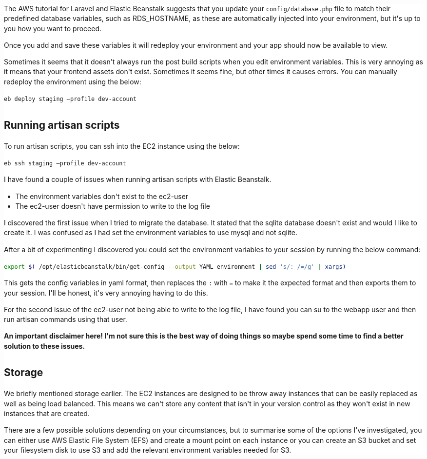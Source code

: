 The AWS tutorial for Laravel and Elastic Beanstalk suggests that you update your `config/database.php` file to match their predefined database variables, such as RDS_HOSTNAME, as these are automatically injected into your environment, but it's up to you how you want to proceed.

Once you add and save these variables it will redeploy your environment and your app should now be available to view.

Sometimes it seems that it doesn't always run the post build scripts when you edit environment variables. This is very annoying as it means that your frontend assets don't exist. Sometimes it seems fine, but other times it causes errors. You can manually redeploy the environment using the below:

```bash
eb deploy staging —profile dev-account
```

## Running artisan scripts

To run artisan scripts, you can ssh into the EC2 instance using the below:

```bash
eb ssh staging —profile dev-account
```

I have found a couple of issues when running artisan scripts with Elastic Beanstalk.

- The environment variables don't exist to the ec2-user
- The ec2-user doesn't have permission to write to the log file

I discovered the first issue when I tried to migrate the database. It stated that the sqlite database doesn't exist and would I like to create it. I was confused as I had set the environment variables to use mysql and not sqlite.

After a bit of experimenting I discovered you could set the environment variables to your session by running the below command:

```bash
export $( /opt/elasticbeanstalk/bin/get-config --output YAML environment | sed 's/: /=/g' | xargs)
```

This gets the config variables in yaml format, then replaces the `:` with `=` to make it the expected format and then exports them to your session. I'll be honest, it's very annoying having to do this.

For the second issue of the ec2-user not being able to write to the log file, I have found you can su to the webapp user and then run artisan commands using that user.

**An important disclaimer here! I'm not sure this is the best way of doing things so maybe spend some time to find a better solution to these issues.**

## Storage

We briefly mentioned storage earlier. The EC2 instances are designed to be throw away instances that can be easily replaced as well as being load balanced. This means we can't store any content that isn't in your version control as they won't exist in new instances that are created.

There are a few possible solutions depending on your circumstances, but to summarise some of the options I've investigated, you can either use AWS Elastic File System (EFS) and create a mount point on each instance or you can create an S3 bucket and set your filesystem disk to use S3 and add the relevant environment variables needed for S3.
